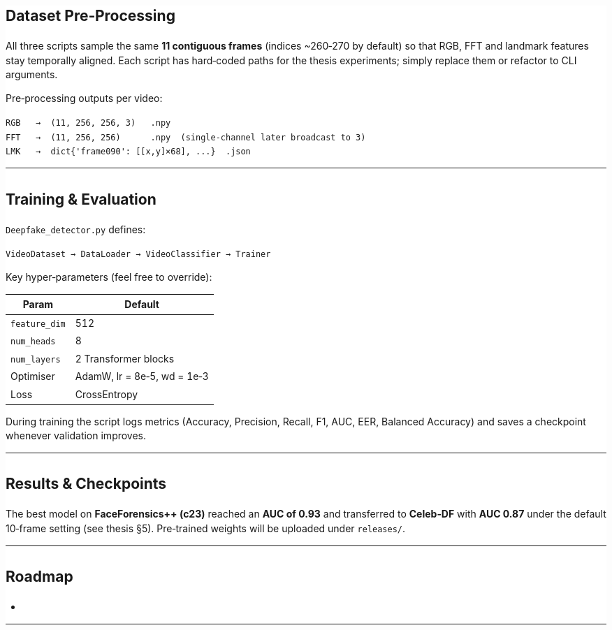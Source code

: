 
## Dataset Pre‑Processing

All three scripts sample the same **11 contiguous frames** (indices \~260‑270 by default) so that RGB, FFT and landmark features stay temporally aligned. Each script has hard‑coded paths for the thesis experiments; simply replace them or refactor to CLI arguments.

Pre‑processing outputs per video:

```
RGB   →  (11, 256, 256, 3)   .npy
FFT   →  (11, 256, 256)      .npy  (single‑channel later broadcast to 3)
LMK   →  dict{'frame090': [[x,y]×68], ...}  .json
```

---

## Training & Evaluation

`Deepfake_detector.py` defines:

```text
VideoDataset → DataLoader → VideoClassifier → Trainer
```

Key hyper‑parameters (feel free to override):

| Param         | Default                     |
| ------------- | --------------------------- |
| `feature_dim` | 512                         |
| `num_heads`   | 8                           |
| `num_layers`  | 2 Transformer blocks        |
| Optimiser     | AdamW, lr = 8e‑5, wd = 1e‑3 |
| Loss          | CrossEntropy                |

During training the script logs metrics (Accuracy, Precision, Recall, F1, AUC, EER, Balanced Accuracy) and saves a checkpoint whenever validation improves.

---

## Results & Checkpoints

The best model on **FaceForensics++ (c23)** reached an **AUC of 0.93** and transferred to **Celeb‑DF** with **AUC 0.87** under the default 10‑frame setting (see thesis §5). Pre‑trained weights will be uploaded under `releases/`.

---

## Roadmap

-

---